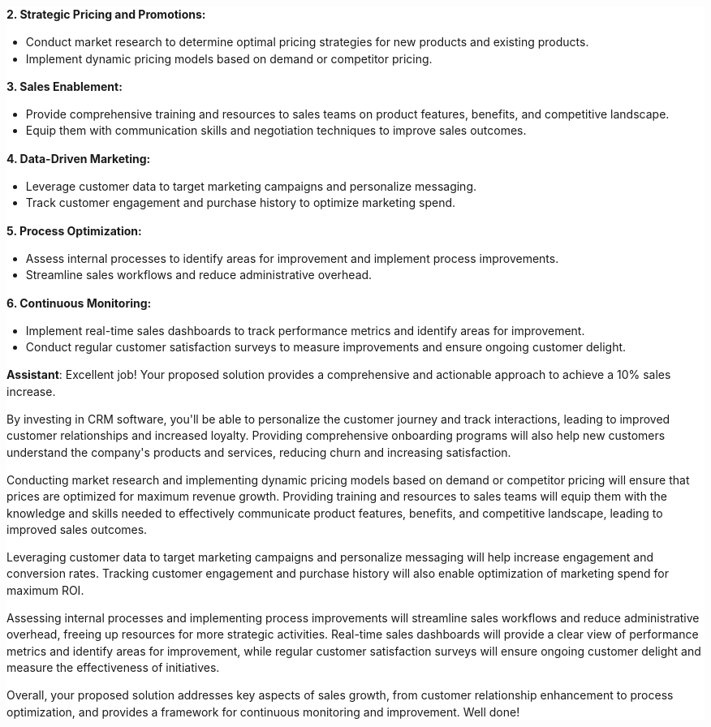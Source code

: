 **2. Strategic Pricing and Promotions:**

- Conduct market research to determine optimal pricing strategies for new products and existing products.
- Implement dynamic pricing models based on demand or competitor pricing.


**3. Sales Enablement:**

- Provide comprehensive training and resources to sales teams on product features, benefits, and competitive landscape.
- Equip them with communication skills and negotiation techniques to improve sales outcomes.


**4. Data-Driven Marketing:**

- Leverage customer data to target marketing campaigns and personalize messaging.
- Track customer engagement and purchase history to optimize marketing spend.


**5. Process Optimization:**

- Assess internal processes to identify areas for improvement and implement process improvements.
- Streamline sales workflows and reduce administrative overhead.


**6. Continuous Monitoring:**

- Implement real-time sales dashboards to track performance metrics and identify areas for improvement.
- Conduct regular customer satisfaction surveys to measure improvements and ensure ongoing customer delight.

**Assistant**: Excellent job! Your proposed solution provides a comprehensive and actionable approach to achieve a 10% sales increase.

By investing in CRM software, you'll be able to personalize the customer journey and track interactions, leading to improved customer relationships and increased loyalty. Providing comprehensive onboarding programs will also help new customers understand the company's products and services, reducing churn and increasing satisfaction.

Conducting market research and implementing dynamic pricing models based on demand or competitor pricing will ensure that prices are optimized for maximum revenue growth. Providing training and resources to sales teams will equip them with the knowledge and skills needed to effectively communicate product features, benefits, and competitive landscape, leading to improved sales outcomes.

Leveraging customer data to target marketing campaigns and personalize messaging will help increase engagement and conversion rates. Tracking customer engagement and purchase history will also enable optimization of marketing spend for maximum ROI.

Assessing internal processes and implementing process improvements will streamline sales workflows and reduce administrative overhead, freeing up resources for more strategic activities. Real-time sales dashboards will provide a clear view of performance metrics and identify areas for improvement, while regular customer satisfaction surveys will ensure ongoing customer delight and measure the effectiveness of initiatives.

Overall, your proposed solution addresses key aspects of sales growth, from customer relationship enhancement to process optimization, and provides a framework for continuous monitoring and improvement. Well done!
